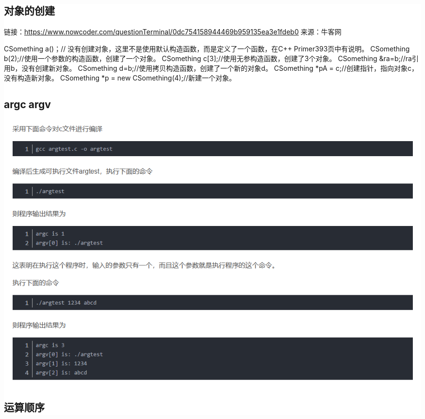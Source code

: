

## 对象的创建
链接：https://www.nowcoder.com/questionTerminal/0dc754158944469b959135ea3e1fdeb0
来源：牛客网

CSomething a()；// 没有创建对象，这里不是使用默认构造函数，而是定义了一个函数，在C++ Primer393页中有说明。
CSomething b(2);//使用一个参数的构造函数，创建了一个对象。
CSomething c[3];//使用无参构造函数，创建了3个对象。
CSomething &ra=b;//ra引用b，没有创建新对象。
CSomething d=b;//使用拷贝构造函数，创建了一个新的对象d。
CSomething *pA = c;//创建指针，指向对象c，没有构造新对象。
CSomething *p = new CSomething(4);//新建一个对象。





## argc argv

![image-20230412113357283](牛客C++专项练习.assets/image-20230412113357283.png)



## 运算顺序
